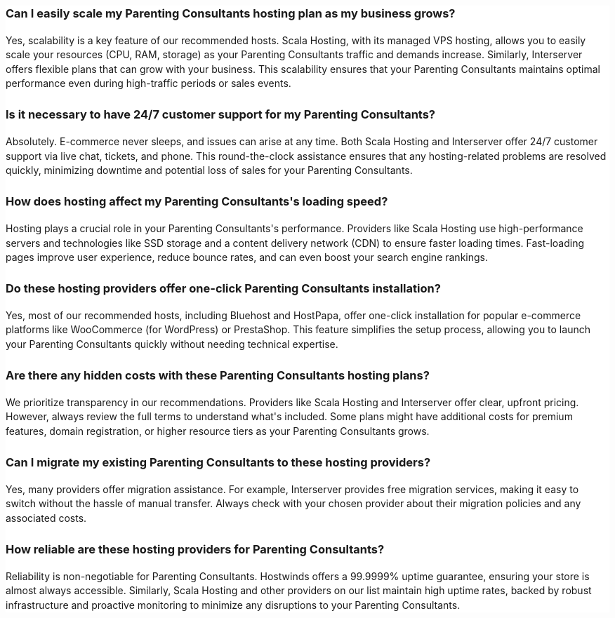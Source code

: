 ### Can I easily scale my Parenting Consultants hosting plan as my business grows? 
Yes, scalability is a key feature of our recommended hosts. Scala Hosting, with its managed VPS hosting, allows you to easily scale your resources (CPU, RAM, storage) as your Parenting Consultants traffic and demands increase. Similarly, Interserver offers flexible plans that can grow with your business. This scalability ensures that your Parenting Consultants maintains optimal performance even during high-traffic periods or sales events.

### Is it necessary to have 24/7 customer support for my Parenting Consultants? 
Absolutely. E-commerce never sleeps, and issues can arise at any time. Both Scala Hosting and Interserver offer 24/7 customer support via live chat, tickets, and phone. This round-the-clock assistance ensures that any hosting-related problems are resolved quickly, minimizing downtime and potential loss of sales for your Parenting Consultants.

### How does hosting affect my Parenting Consultants's loading speed? 
Hosting plays a crucial role in your Parenting Consultants's performance. Providers like Scala Hosting use high-performance servers and technologies like SSD storage and a content delivery network (CDN) to ensure faster loading times. Fast-loading pages improve user experience, reduce bounce rates, and can even boost your search engine rankings.

### Do these hosting providers offer one-click Parenting Consultants installation? 
Yes, most of our recommended hosts, including Bluehost and HostPapa, offer one-click installation for popular e-commerce platforms like WooCommerce (for WordPress) or PrestaShop. This feature simplifies the setup process, allowing you to launch your Parenting Consultants quickly without needing technical expertise.

### Are there any hidden costs with these Parenting Consultants hosting plans? 
We prioritize transparency in our recommendations. Providers like Scala Hosting and Interserver offer clear, upfront pricing. However, always review the full terms to understand what's included. Some plans might have additional costs for premium features, domain registration, or higher resource tiers as your Parenting Consultants grows.

### Can I migrate my existing Parenting Consultants to these hosting providers? 
Yes, many providers offer migration assistance. For example, Interserver provides free migration services, making it easy to switch without the hassle of manual transfer. Always check with your chosen provider about their migration policies and any associated costs.

### How reliable are these hosting providers for Parenting Consultants? 
Reliability is non-negotiable for Parenting Consultants. Hostwinds offers a 99.9999% uptime guarantee, ensuring your store is almost always accessible. Similarly, Scala Hosting and other providers on our list maintain high uptime rates, backed by robust infrastructure and proactive monitoring to minimize any disruptions to your Parenting Consultants.
